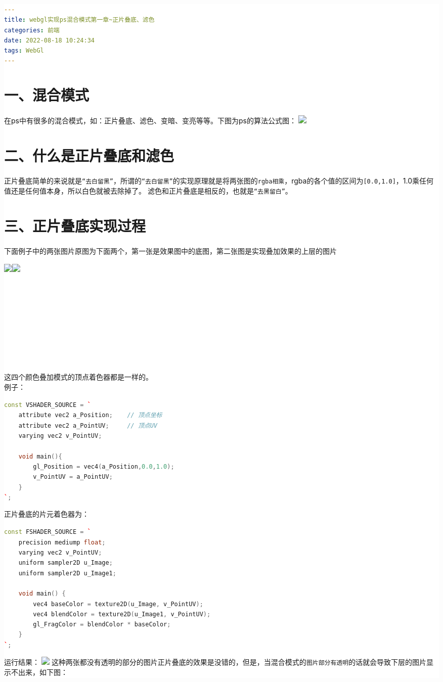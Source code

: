```yaml
---
title: webgl实现ps混合模式第一章~正片叠底、滤色
categories: 前端
date: 2022-08-18 10:24:34
tags: WebGl
---
```

<script type="text/javascript" src="/js/bai.js"></script>

# 一、混合模式
在ps中有很多的混合模式，如：正片叠底、滤色、变暗、变亮等等。下图为ps的算法公式图：
<img src='https://lire.oss-cn-hangzhou.aliyuncs.com/7f352606-e5b7-4a89-a02c-7e2b8d818148-0.png' height=400/>


# 二、什么是正片叠底和滤色
正片叠底简单的来说就是`“去白留黑”`，所谓的`“去白留黑”`的实现原理就是将两张图的`rgba相乘`，rgba的各个值的区间为`[0.0,1.0]`，1.0乘任何值还是任何值本身，所以白色就被去除掉了。
滤色和正片叠底是相反的，也就是`“去黑留白”`。
# 三、正片叠底实现过程
下面例子中的两张图片原图为下面两个，第一张是效果图中的底图，第二张图是实现叠加效果的上层的图片
<div style='display:flex'>
    <img src='https://lire.oss-cn-hangzhou.aliyuncs.com/7f352606-e5b7-4a89-a02c-7e2b8d818148-1.png' height=200/>
    <img src='https://lire.oss-cn-hangzhou.aliyuncs.com/7f352606-e5b7-4a89-a02c-7e2b8d818148-2.png' height=200/>
</div>

这四个颜色叠加模式的顶点着色器都是一样的。  
例子：
```c++
const VSHADER_SOURCE = `
    attribute vec2 a_Position;    // 顶点坐标
    attribute vec2 a_PointUV;     // 顶点UV
    varying vec2 v_PointUV;

    void main(){
        gl_Position = vec4(a_Position,0.0,1.0);
        v_PointUV = a_PointUV;
    }
`;
```
正片叠底的片元着色器为：
```c++
const FSHADER_SOURCE = `
    precision mediump float;
    varying vec2 v_PointUV;
    uniform sampler2D u_Image;
    uniform sampler2D u_Image1;

    void main() {
        vec4 baseColor = texture2D(u_Image, v_PointUV);
        vec4 blendColor = texture2D(u_Image1, v_PointUV);
        gl_FragColor = blendColor * baseColor;
    }
`;
```
运行结果：
<img src='https://lire.oss-cn-hangzhou.aliyuncs.com/7f352606-e5b7-4a89-a02c-7e2b8d818148-3.png' height=200/>
这种两张都没有透明的部分的图片正片叠底的效果是没错的，但是，当混合模式的`图片部分有透明`的话就会导致下层的图片显示不出来，如下图：